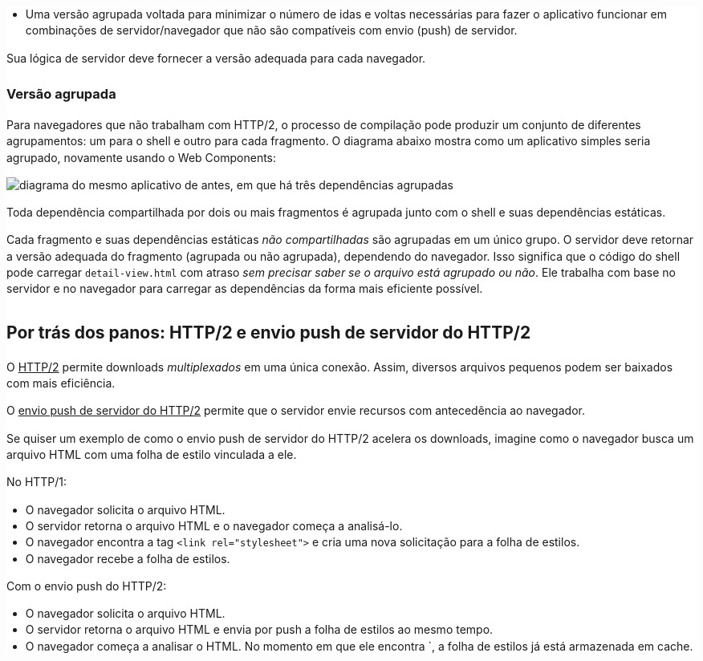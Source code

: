 -   Uma versão agrupada voltada para minimizar o número de idas e voltas necessárias para
    fazer o aplicativo funcionar em combinações de servidor/navegador que não são compatíveis com
    envio (push) de servidor.

Sua lógica de servidor deve fornecer a versão adequada para cada navegador.

### Versão agrupada

Para navegadores que não trabalham com HTTP/2, o processo de compilação pode produzir um conjunto
de diferentes agrupamentos: um para o shell e outro para cada
fragmento. O diagrama abaixo mostra como um aplicativo simples seria agrupado, novamente usando o
Web Components:

![diagrama do mesmo aplicativo de antes, em que há três dependências
agrupadas](images/app-build-bundles.png)

Toda dependência compartilhada por dois ou mais fragmentos é agrupada junto com o shell e
suas dependências estáticas.

Cada fragmento e suas dependências estáticas _não compartilhadas_ são agrupadas em um único
grupo. O servidor deve retornar a versão adequada do fragmento
(agrupada ou não agrupada), dependendo do navegador. Isso significa que o código do shell
pode carregar `detail-view.html` com atraso _sem precisar saber se o arquivo está agrupado
ou não_. Ele trabalha com base no servidor e no navegador para carregar as dependências da
forma mais eficiente possível.


## Por trás dos panos: HTTP/2 e envio push de servidor do HTTP/2

O [HTTP/2] permite downloads _multiplexados_ em uma única
conexão. Assim, diversos arquivos pequenos podem ser baixados com mais eficiência.

O [envio push de servidor do HTTP/2][HTTP/2 Push] permite que o servidor
envie recursos com antecedência ao navegador.

Se quiser um exemplo de como o envio push de servidor do HTTP/2 acelera os downloads, imagine como o
navegador busca um arquivo HTML com uma folha de estilo vinculada a ele.

No HTTP/1:

*   O navegador solicita o arquivo HTML.
*   O servidor retorna o arquivo HTML e o navegador começa a analisá-lo.
*   O navegador encontra a tag `<link rel="stylesheet">` e cria uma nova
    solicitação para a folha de estilos.
*   O navegador recebe a folha de estilos.

Com o envio push do HTTP/2:

*   O navegador solicita o arquivo HTML.
*   O servidor retorna o arquivo HTML e envia por push a folha de estilos ao mesmo
    tempo.
*   O navegador começa a analisar o HTML. No momento em que ele encontra `<link
    rel="stylesheet">, a folha de estilos já está armazena﻿da em cache.


[HTTP/2]: /web/fundamentals/performance/http2/
[Resource hints]: /web/updates/2016/03/link-rel-preload
[HTTP/2 Push]: /web/fundamentals/performance/http2/#server-push